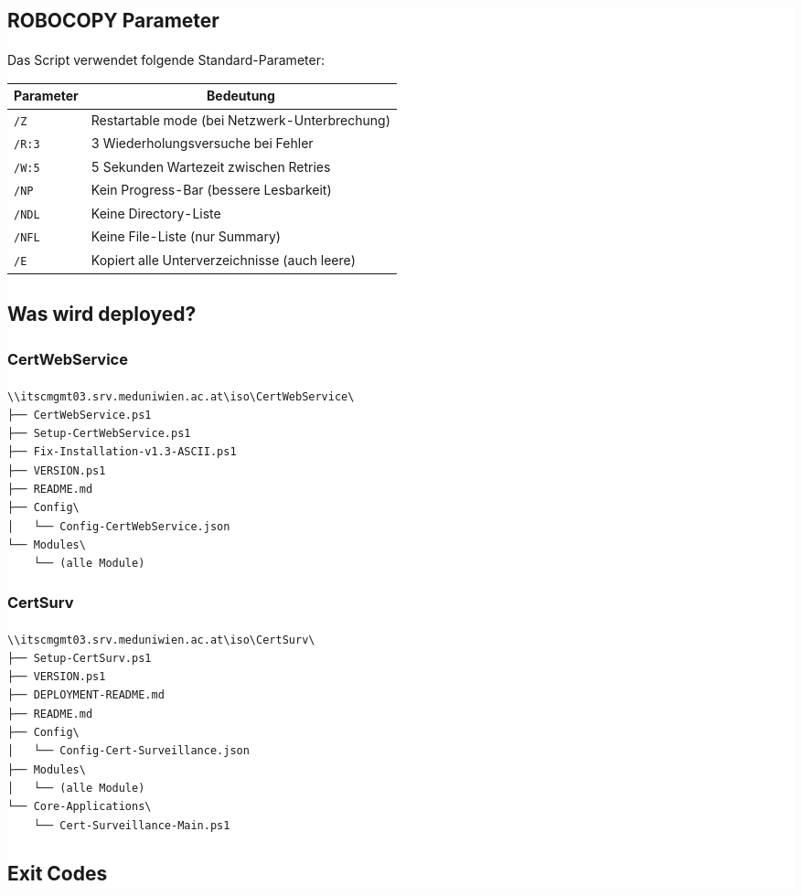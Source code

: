 ## ROBOCOPY Parameter

Das Script verwendet folgende Standard-Parameter:

| Parameter | Bedeutung |
|-----------|-----------|
| `/Z` | Restartable mode (bei Netzwerk-Unterbrechung) |
| `/R:3` | 3 Wiederholungsversuche bei Fehler |
| `/W:5` | 5 Sekunden Wartezeit zwischen Retries |
| `/NP` | Kein Progress-Bar (bessere Lesbarkeit) |
| `/NDL` | Keine Directory-Liste |
| `/NFL` | Keine File-Liste (nur Summary) |
| `/E` | Kopiert alle Unterverzeichnisse (auch leere) |

## Was wird deployed?

### CertWebService
```
\\itscmgmt03.srv.meduniwien.ac.at\iso\CertWebService\
├── CertWebService.ps1
├── Setup-CertWebService.ps1
├── Fix-Installation-v1.3-ASCII.ps1
├── VERSION.ps1
├── README.md
├── Config\
│   └── Config-CertWebService.json
└── Modules\
    └── (alle Module)
```

### CertSurv
```
\\itscmgmt03.srv.meduniwien.ac.at\iso\CertSurv\
├── Setup-CertSurv.ps1
├── VERSION.ps1
├── DEPLOYMENT-README.md
├── README.md
├── Config\
│   └── Config-Cert-Surveillance.json
├── Modules\
│   └── (alle Module)
└── Core-Applications\
    └── Cert-Surveillance-Main.ps1
```

## Exit Codes
